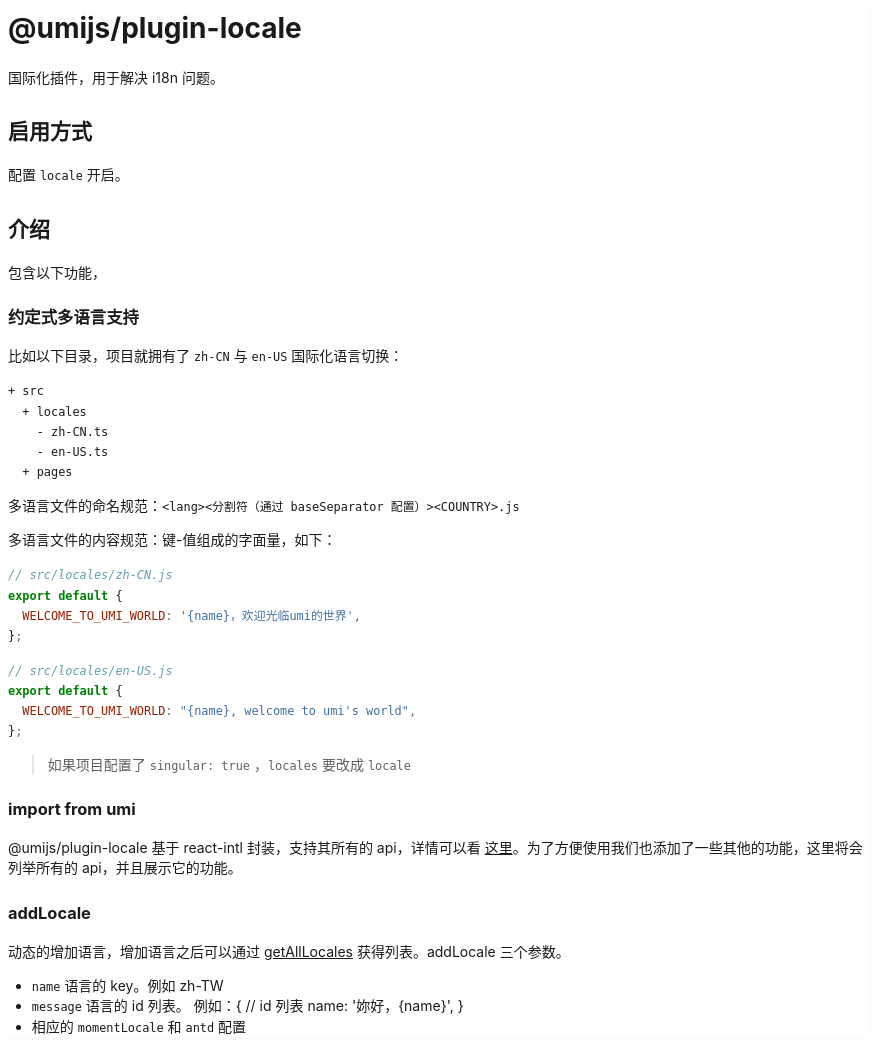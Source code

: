 # @umijs/plugin-locale

国际化插件，用于解决 i18n 问题。

## 启用方式

配置 `locale` 开启。

## 介绍

包含以下功能，

### 约定式多语言支持

比如以下目录，项目就拥有了 `zh-CN` 与 `en-US` 国际化语言切换：

```bash
+ src
  + locales
    - zh-CN.ts
    - en-US.ts
  + pages
```

多语言文件的命名规范：`<lang><分割符（通过 baseSeparator 配置）><COUNTRY>.js`

多语言文件的内容规范：键-值组成的字面量，如下：

```javascript
// src/locales/zh-CN.js
export default {
  WELCOME_TO_UMI_WORLD: '{name}，欢迎光临umi的世界',
};
```

```javascript
// src/locales/en-US.js
export default {
  WELCOME_TO_UMI_WORLD: "{name}, welcome to umi's world",
};
```

> 如果项目配置了 `singular: true` ，`locales` 要改成 `locale`

### import from umi

@umijs/plugin-locale 基于 react-intl 封装，支持其所有的 api，详情可以看 [这里](https://github.com/formatjs/react-intl/blob/master/docs/API.md)。为了方便使用我们也添加了一些其他的功能，这里将会列举所有的 api，并且展示它的功能。

### addLocale

动态的增加语言，增加语言之后可以通过 [getAllLocales](#getAllLocales) 获得列表。addLocale 三个参数。

- `name` 语言的 key。例如 zh-TW
- `message` 语言的 id 列表。 例如：{ // id 列表 name: '妳好，{name}', }
- 相应的 `momentLocale` 和 `antd` 配置
